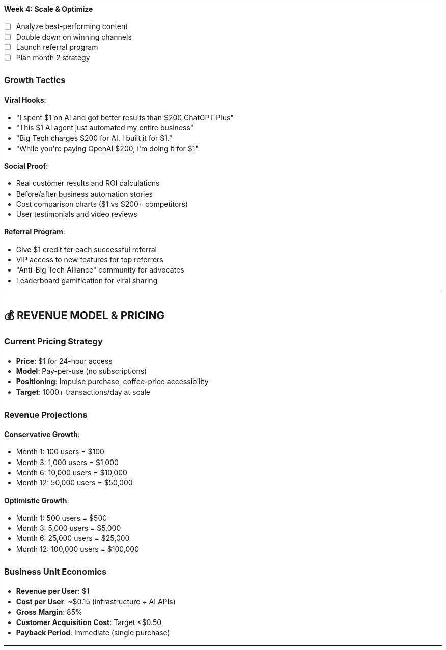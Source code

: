 **Week 4: Scale & Optimize**
- [ ] Analyze best-performing content
- [ ] Double down on winning channels
- [ ] Launch referral program
- [ ] Plan month 2 strategy

### **Growth Tactics**
**Viral Hooks**:
- "I spent $1 on AI and got better results than $200 ChatGPT Plus"
- "This $1 AI agent just automated my entire business"
- "Big Tech charges $200 for AI. I built it for $1."
- "While you're paying OpenAI $200, I'm doing it for $1"

**Social Proof**:
- Real customer results and ROI calculations
- Before/after business automation stories
- Cost comparison charts ($1 vs $200+ competitors)
- User testimonials and video reviews

**Referral Program**:
- Give $1 credit for each successful referral
- VIP access to new features for top referrers
- "Anti-Big Tech Alliance" community for advocates
- Leaderboard gamification for viral sharing

---

## 💰 **REVENUE MODEL & PRICING**

### **Current Pricing Strategy**
- **Price**: $1 for 24-hour access
- **Model**: Pay-per-use (no subscriptions)
- **Positioning**: Impulse purchase, coffee-price accessibility
- **Target**: 1000+ transactions/day at scale

### **Revenue Projections**
**Conservative Growth**:
- Month 1: 100 users = $100
- Month 3: 1,000 users = $1,000
- Month 6: 10,000 users = $10,000
- Month 12: 50,000 users = $50,000

**Optimistic Growth**:
- Month 1: 500 users = $500  
- Month 3: 5,000 users = $5,000
- Month 6: 25,000 users = $25,000
- Month 12: 100,000 users = $100,000

### **Business Unit Economics**
- **Revenue per User**: $1
- **Cost per User**: ~$0.15 (infrastructure + AI APIs)
- **Gross Margin**: 85%
- **Customer Acquisition Cost**: Target <$0.50
- **Payback Period**: Immediate (single purchase)

---